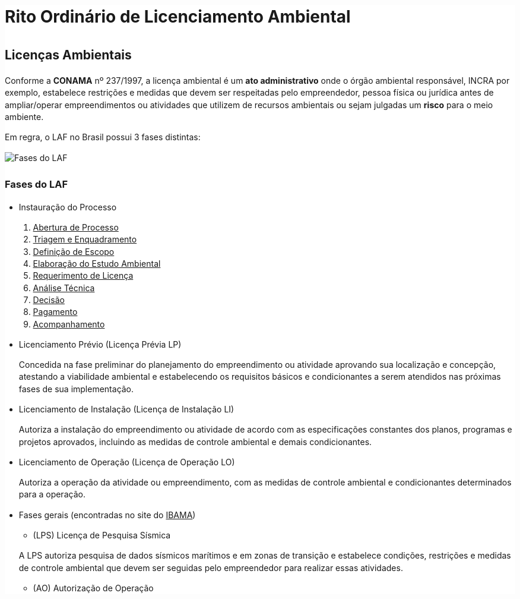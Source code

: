 # Rito Ordinário de Licenciamento Ambiental
## Licenças Ambientais

Conforme a **CONAMA** nº 237/1997, a licença ambiental é um **ato administrativo** onde o órgão ambiental responsável, INCRA por exemplo, estabelece restrições e medidas que devem ser respeitadas pelo empreendedor, pessoa física ou jurídica antes de ampliar/operar empreendimentos ou atividades que utilizem de recursos ambientais ou sejam julgadas um **risco** para o meio ambiente.

Em regra, o LAF no Brasil possui 3 fases distintas:

![Fases do LAF](assets/image.png)

### Fases do LAF
- Instauração do Processo
   1. [Abertura de Processo](https://www.gov.br/ibama/pt-br/assuntos/laf/procedimentos-e-servicos/etapas/abertura-de-processo)
   1. [Triagem e Enquadramento](https://www.gov.br/ibama/pt-br/assuntos/laf/procedimentos-e-servicos/etapas/triagem-e-enquadramento)
   1. [Definição de Escopo](https://www.gov.br/ibama/pt-br/assuntos/laf/procedimentos-e-servicos/etapas/definicao-de-escopo)
   1. [Elaboração do Estudo Ambiental](https://www.gov.br/ibama/pt-br/assuntos/laf/procedimentos-e-servicos/etapas/elaboracao-do-estudo-ambiental)
   1. [Requerimento de Licença](https://www.gov.br/ibama/pt-br/assuntos/laf/procedimentos-e-servicos/etapas/requerimento-de-licenca)
   1. [Análise Técnica](https://www.gov.br/ibama/pt-br/assuntos/laf/procedimentos-e-servicos/etapas/analise-tecnica)
   1. [Decisão](https://www.gov.br/ibama/pt-br/assuntos/laf/procedimentos-e-servicos/etapas/tomada-de-decisao)
   1. [Pagamento](https://www.gov.br/ibama/pt-br/assuntos/laf/procedimentos-e-servicos/etapas/pagamento)
   1. [Acompanhamento](https://www.gov.br/ibama/pt-br/assuntos/laf/procedimentos-e-servicos/etapas/acompanhamento)
- Licenciamento Prévio (Licença Prévia LP)

    Concedida na fase preliminar do planejamento do empreendimento ou atividade aprovando sua localização e concepção, atestando a viabilidade ambiental e estabelecendo os requisitos básicos e condicionantes a serem atendidos nas próximas fases de sua implementação.
- Licenciamento de Instalação (Licença de Instalação LI)

    Autoriza a instalação do empreendimento ou atividade de acordo com as especificações constantes dos planos, programas e projetos aprovados, incluindo as medidas de controle ambiental e demais condicionantes.
- Licenciamento de Operação (Licença de Operação LO)

    Autoriza a operação da atividade ou empreendimento, com as medidas de controle ambiental e condicionantes determinados para a operação.

- Fases gerais (encontradas no site do [IBAMA](https://www.gov.br/ibama/pt-br/assuntos/laf/sobre))
    - (LPS) Licença de Pesquisa Sísmica

    A LPS autoriza pesquisa de dados sísmicos marítimos e em zonas de transição e estabelece condições, restrições e medidas de controle ambiental que devem ser seguidas pelo empreendedor para realizar essas atividades.
    - (AO) Autorização de Operação
    